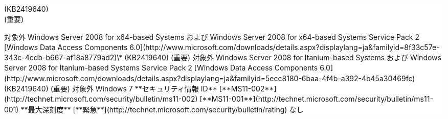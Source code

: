 (KB2419640)  
(重要)
</td>
<td style="border:1px solid black;">
対象外
</td>
</tr>
<tr>
<td style="border:1px solid black;">
Windows Server 2008 for x64-based Systems および Windows Server 2008 for x64-based Systems Service Pack 2
</td>
<td style="border:1px solid black;">
[Windows Data Access Components 6.0](http://www.microsoft.com/downloads/details.aspx?displaylang=ja&familyid=8f33c57e-343c-4cdb-b667-af18a8779ad2)\*  
(KB2419640)  
(重要)
</td>
<td style="border:1px solid black;">
対象外
</td>
</tr>
<tr class="alternateRow">
<td style="border:1px solid black;">
Windows Server 2008 for Itanium-based Systems および Windows Server 2008 for Itanium-based Systems Service Pack 2
</td>
<td style="border:1px solid black;">
[Windows Data Access Components 6.0](http://www.microsoft.com/downloads/details.aspx?displaylang=ja&familyid=5ecc8180-6baa-4f4b-a392-4b45a30469fc)  
(KB2419640)  
(重要)
</td>
<td style="border:1px solid black;">
対象外
</td>
</tr>
<tr>
<th colspan="3">
Windows 7
</th>
</tr>
<tr>
<td style="border:1px solid black;">
**セキュリティ情報 ID**
</td>
<td style="border:1px solid black;">
[**MS11-002**](http://technet.microsoft.com/security/bulletin/ms11-002)
</td>
<td style="border:1px solid black;">
[**MS11-001**](http://technet.microsoft.com/security/bulletin/ms11-001)
</td>
</tr>
<tr class="alternateRow">
<td style="border:1px solid black;">
**最大深刻度**
</td>
<td style="border:1px solid black;">
[**緊急**](http://technet.microsoft.com/security/bulletin/rating)
</td>
<td style="border:1px solid black;">
なし
</td>
</tr>